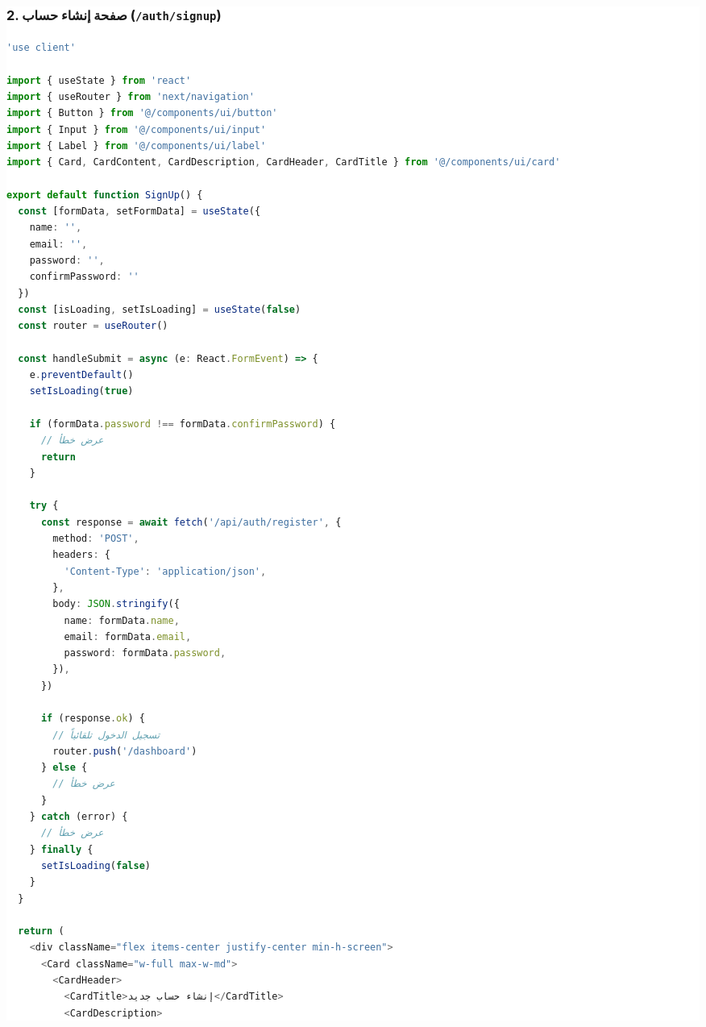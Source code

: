 ### 2. صفحة إنشاء حساب (`/auth/signup`)

```typescript
'use client'

import { useState } from 'react'
import { useRouter } from 'next/navigation'
import { Button } from '@/components/ui/button'
import { Input } from '@/components/ui/input'
import { Label } from '@/components/ui/label'
import { Card, CardContent, CardDescription, CardHeader, CardTitle } from '@/components/ui/card'

export default function SignUp() {
  const [formData, setFormData] = useState({
    name: '',
    email: '',
    password: '',
    confirmPassword: ''
  })
  const [isLoading, setIsLoading] = useState(false)
  const router = useRouter()

  const handleSubmit = async (e: React.FormEvent) => {
    e.preventDefault()
    setIsLoading(true)

    if (formData.password !== formData.confirmPassword) {
      // عرض خطأ
      return
    }

    try {
      const response = await fetch('/api/auth/register', {
        method: 'POST',
        headers: {
          'Content-Type': 'application/json',
        },
        body: JSON.stringify({
          name: formData.name,
          email: formData.email,
          password: formData.password,
        }),
      })

      if (response.ok) {
        // تسجيل الدخول تلقائياً
        router.push('/dashboard')
      } else {
        // عرض خطأ
      }
    } catch (error) {
      // عرض خطأ
    } finally {
      setIsLoading(false)
    }
  }

  return (
    <div className="flex items-center justify-center min-h-screen">
      <Card className="w-full max-w-md">
        <CardHeader>
          <CardTitle>إنشاء حساب جديد</CardTitle>
          <CardDescription>
```